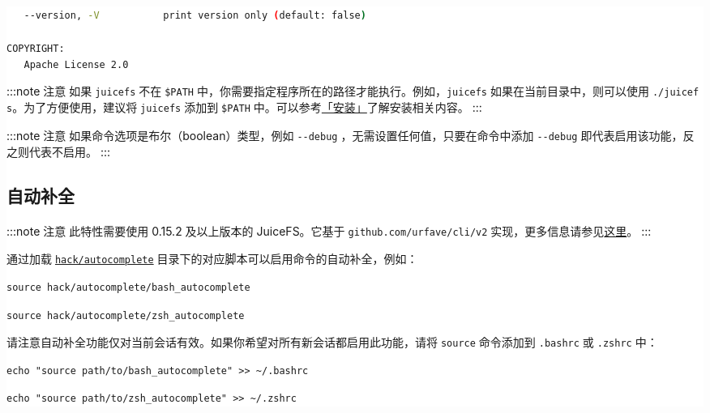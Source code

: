 ```bash
   --version, -V           print version only (default: false)

COPYRIGHT:
   Apache License 2.0
```

:::note 注意
如果 `juicefs` 不在 `$PATH` 中，你需要指定程序所在的路径才能执行。例如，`juicefs` 如果在当前目录中，则可以使用 `./juicefs`。为了方便使用，建议将 `juicefs` 添加到  `$PATH` 中。可以参考[「安装」](../getting-started/installation.md)了解安装相关内容。
:::

:::note 注意
如果命令选项是布尔（boolean）类型，例如 `--debug` ，无需设置任何值，只要在命令中添加 `--debug` 即代表启用该功能，反之则代表不启用。
:::

## 自动补全

:::note 注意
此特性需要使用 0.15.2 及以上版本的 JuiceFS。它基于 `github.com/urfave/cli/v2` 实现，更多信息请参见[这里](https://github.com/urfave/cli/blob/master/docs/v2/manual.md#enabling)。
:::

通过加载 [`hack/autocomplete`](https://github.com/juicedata/juicefs/tree/main/hack/autocomplete) 目录下的对应脚本可以启用命令的自动补全，例如：

<Tabs groupId="juicefs-cli-autocomplete">
  <TabItem value="bash" label="Bash">

```shell
source hack/autocomplete/bash_autocomplete
```

  </TabItem>
  <TabItem value="zsh" label="Zsh">

```shell
source hack/autocomplete/zsh_autocomplete
```

  </TabItem>
</Tabs>

请注意自动补全功能仅对当前会话有效。如果你希望对所有新会话都启用此功能，请将 `source` 命令添加到 `.bashrc` 或 `.zshrc` 中：

<Tabs groupId="juicefs-cli-autocomplete">
  <TabItem value="bash" label="Bash">

```shell
echo "source path/to/bash_autocomplete" >> ~/.bashrc
```

  </TabItem>
  <TabItem value="zsh" label="Zsh">

```shell
echo "source path/to/zsh_autocomplete" >> ~/.zshrc
```
